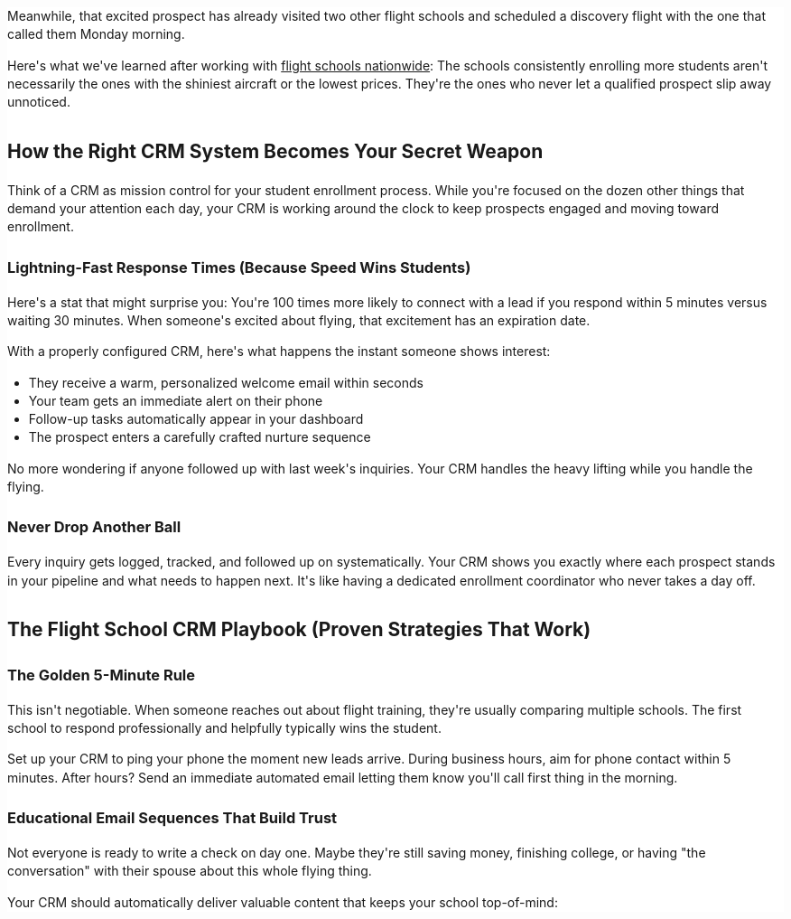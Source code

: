 Meanwhile, that excited prospect has already visited two other flight schools and scheduled a discovery flight with the one that called them Monday morning.

Here's what we've learned after working with [flight schools nationwide](/our-flight-schools/): The schools consistently enrolling more students aren't necessarily the ones with the shiniest aircraft or the lowest prices. They're the ones who never let a qualified prospect slip away unnoticed.

## How the Right CRM System Becomes Your Secret Weapon

Think of a CRM as mission control for your student enrollment process. While you're focused on the dozen other things that demand your attention each day, your CRM is working around the clock to keep prospects engaged and moving toward enrollment.

### Lightning-Fast Response Times (Because Speed Wins Students)

Here's a stat that might surprise you: You're 100 times more likely to connect with a lead if you respond within 5 minutes versus waiting 30 minutes. When someone's excited about flying, that excitement has an expiration date.

With a properly configured CRM, here's what happens the instant someone shows interest:

- They receive a warm, personalized welcome email within seconds
- Your team gets an immediate alert on their phone
- Follow-up tasks automatically appear in your dashboard
- The prospect enters a carefully crafted nurture sequence

No more wondering if anyone followed up with last week's inquiries. Your CRM handles the heavy lifting while you handle the flying.

### Never Drop Another Ball

Every inquiry gets logged, tracked, and followed up on systematically. Your CRM shows you exactly where each prospect stands in your pipeline and what needs to happen next. It's like having a dedicated enrollment coordinator who never takes a day off.

## The Flight School CRM Playbook (Proven Strategies That Work)

### The Golden 5-Minute Rule

This isn't negotiable. When someone reaches out about flight training, they're usually comparing multiple schools. The first school to respond professionally and helpfully typically wins the student.

Set up your CRM to ping your phone the moment new leads arrive. During business hours, aim for phone contact within 5 minutes. After hours? Send an immediate automated email letting them know you'll call first thing in the morning.

### Educational Email Sequences That Build Trust

Not everyone is ready to write a check on day one. Maybe they're still saving money, finishing college, or having "the conversation" with their spouse about this whole flying thing.

Your CRM should automatically deliver valuable content that keeps your school top-of-mind:

